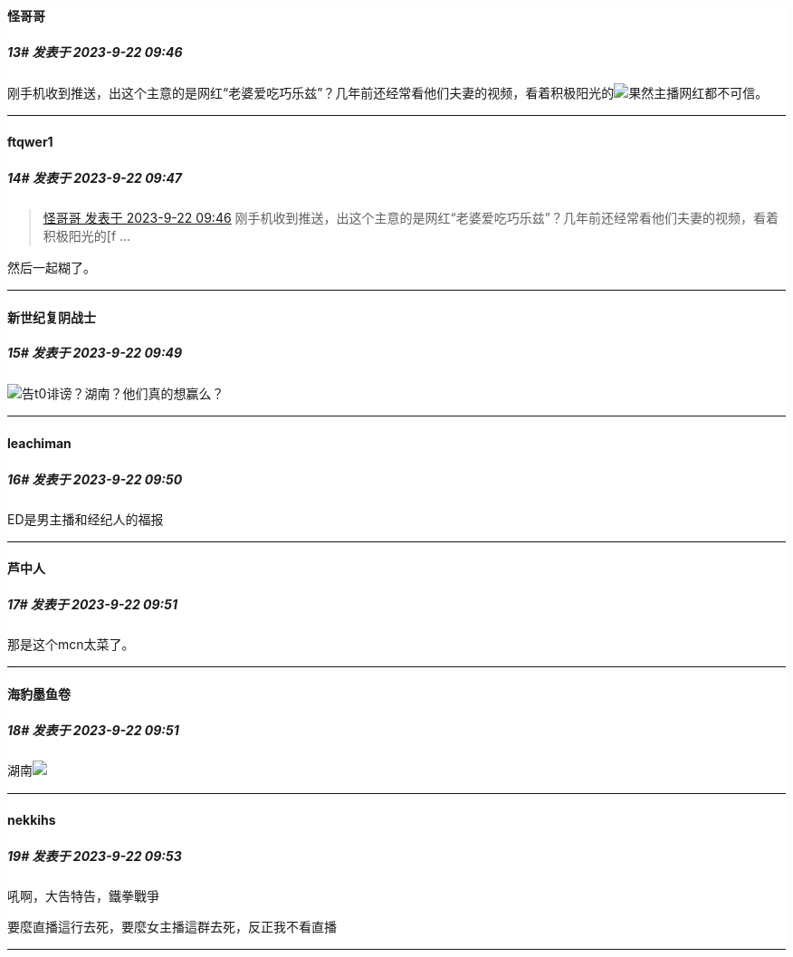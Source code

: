 ####  怪哥哥  
##### 13#       发表于 2023-9-22 09:46

刚手机收到推送，出这个主意的是网红“老婆爱吃巧乐兹”？几年前还经常看他们夫妻的视频，看着积极阳光的<img src="https://static.saraba1st.com/image/smiley/face2017/001.png" referrerpolicy="no-referrer">果然主播网红都不可信。

*****

####  ftqwer1  
##### 14#       发表于 2023-9-22 09:47

<blockquote><a href="httphttps://bbs.saraba1st.com/2b/forum.php?mod=redirect&amp;goto=findpost&amp;pid=62490145&amp;ptid=2153813" target="_blank">怪哥哥 发表于 2023-9-22 09:46</a>
刚手机收到推送，出这个主意的是网红“老婆爱吃巧乐兹”？几年前还经常看他们夫妻的视频，看着积极阳光的[f ...</blockquote>
然后一起糊了。

*****

####  新世纪复阴战士  
##### 15#       发表于 2023-9-22 09:49

<img src="https://static.saraba1st.com/image/smiley/face2017/067.png" referrerpolicy="no-referrer">告t0诽谤？湖南？他们真的想赢么？

*****

####  leachiman  
##### 16#       发表于 2023-9-22 09:50

ED是男主播和经纪人的福报

*****

####  芦中人  
##### 17#       发表于 2023-9-22 09:51

那是这个mcn太菜了。

*****

####  海豹墨鱼卷  
##### 18#       发表于 2023-9-22 09:51

湖南<img src="https://static.saraba1st.com/image/smiley/face2017/068.png" referrerpolicy="no-referrer">

*****

####  nekkihs  
##### 19#       发表于 2023-9-22 09:53

吼啊，大告特告，鐵拳戰爭

要麼直播這行去死，要麼女主播這群去死，反正我不看直播

*****
